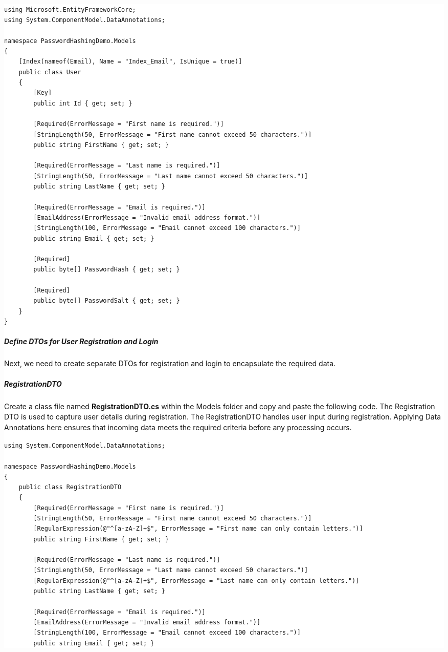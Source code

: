 ```
using Microsoft.EntityFrameworkCore;
using System.ComponentModel.DataAnnotations;

namespace PasswordHashingDemo.Models
{
    [Index(nameof(Email), Name = "Index_Email", IsUnique = true)]
    public class User
    {
        [Key]
        public int Id { get; set; }

        [Required(ErrorMessage = "First name is required.")]
        [StringLength(50, ErrorMessage = "First name cannot exceed 50 characters.")]
        public string FirstName { get; set; }

        [Required(ErrorMessage = "Last name is required.")]
        [StringLength(50, ErrorMessage = "Last name cannot exceed 50 characters.")]
        public string LastName { get; set; }

        [Required(ErrorMessage = "Email is required.")]
        [EmailAddress(ErrorMessage = "Invalid email address format.")]
        [StringLength(100, ErrorMessage = "Email cannot exceed 100 characters.")]
        public string Email { get; set; }

        [Required]
        public byte[] PasswordHash { get; set; }

        [Required]
        public byte[] PasswordSalt { get; set; }
    }
}
```

##### **Define DTOs for User Registration and Login**

Next, we need to create separate DTOs for registration and login to encapsulate the required data.

##### **RegistrationDTO**

Create a class file named **RegistrationDTO.cs** within the Models folder and copy and paste the following code. The Registration DTO is used to capture user details during registration. The RegistrationDTO handles user input during registration. Applying Data Annotations here ensures that incoming data meets the required criteria before any processing occurs.

```
using System.ComponentModel.DataAnnotations;

namespace PasswordHashingDemo.Models
{
    public class RegistrationDTO
    {
        [Required(ErrorMessage = "First name is required.")]
        [StringLength(50, ErrorMessage = "First name cannot exceed 50 characters.")]
        [RegularExpression(@"^[a-zA-Z]+$", ErrorMessage = "First name can only contain letters.")]
        public string FirstName { get; set; }

        [Required(ErrorMessage = "Last name is required.")]
        [StringLength(50, ErrorMessage = "Last name cannot exceed 50 characters.")]
        [RegularExpression(@"^[a-zA-Z]+$", ErrorMessage = "Last name can only contain letters.")]
        public string LastName { get; set; }

        [Required(ErrorMessage = "Email is required.")]
        [EmailAddress(ErrorMessage = "Invalid email address format.")]
        [StringLength(100, ErrorMessage = "Email cannot exceed 100 characters.")]
        public string Email { get; set; }
```